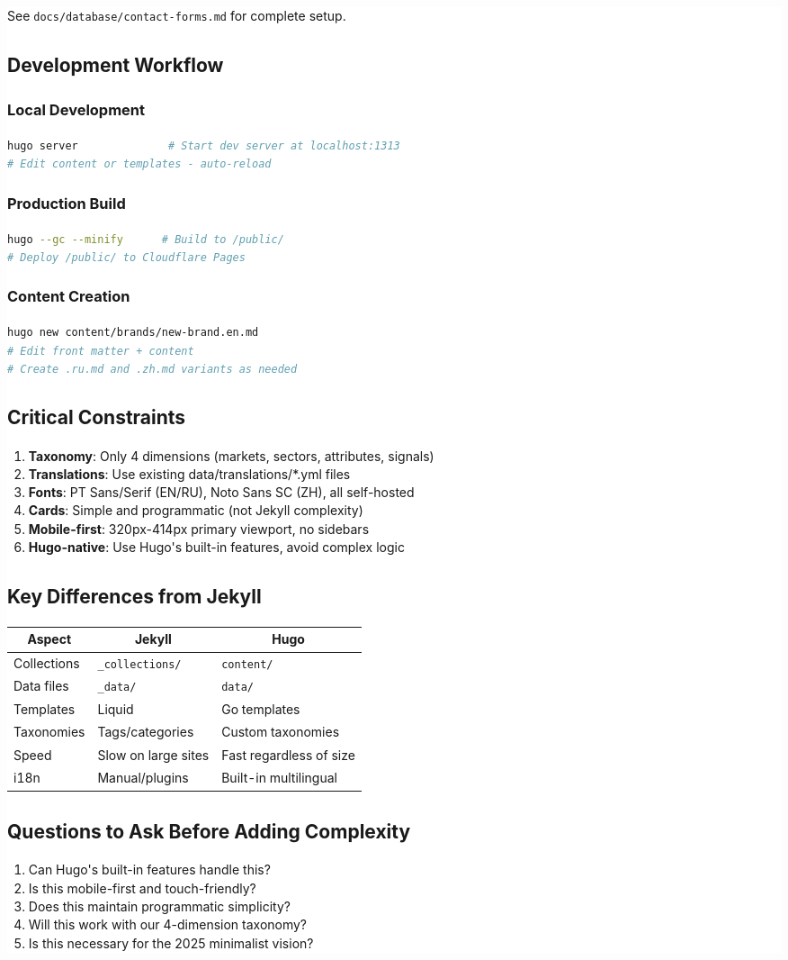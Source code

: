 See `docs/database/contact-forms.md` for complete setup.

## Development Workflow

### Local Development
```bash
hugo server              # Start dev server at localhost:1313
# Edit content or templates - auto-reload
```

### Production Build
```bash
hugo --gc --minify      # Build to /public/
# Deploy /public/ to Cloudflare Pages
```

### Content Creation
```bash
hugo new content/brands/new-brand.en.md
# Edit front matter + content
# Create .ru.md and .zh.md variants as needed
```

## Critical Constraints

1. **Taxonomy**: Only 4 dimensions (markets, sectors, attributes, signals)
2. **Translations**: Use existing data/translations/*.yml files
3. **Fonts**: PT Sans/Serif (EN/RU), Noto Sans SC (ZH), all self-hosted
4. **Cards**: Simple and programmatic (not Jekyll complexity)
5. **Mobile-first**: 320px-414px primary viewport, no sidebars
6. **Hugo-native**: Use Hugo's built-in features, avoid complex logic

## Key Differences from Jekyll

| Aspect | Jekyll | Hugo |
|--------|--------|------|
| Collections | `_collections/` | `content/` |
| Data files | `_data/` | `data/` |
| Templates | Liquid | Go templates |
| Taxonomies | Tags/categories | Custom taxonomies |
| Speed | Slow on large sites | Fast regardless of size |
| i18n | Manual/plugins | Built-in multilingual |

## Questions to Ask Before Adding Complexity

1. Can Hugo's built-in features handle this?
2. Is this mobile-first and touch-friendly?
3. Does this maintain programmatic simplicity?
4. Will this work with our 4-dimension taxonomy?
5. Is this necessary for the 2025 minimalist vision?
